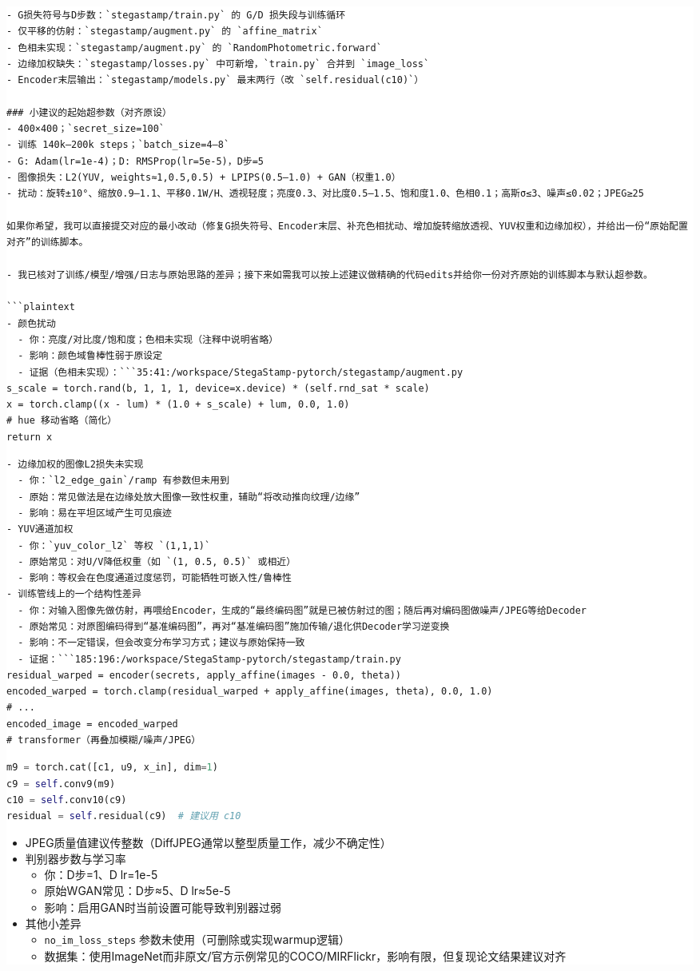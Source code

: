 ```
- G损失符号与D步数：`stegastamp/train.py` 的 G/D 损失段与训练循环
- 仅平移的仿射：`stegastamp/augment.py` 的 `affine_matrix`
- 色相未实现：`stegastamp/augment.py` 的 `RandomPhotometric.forward`
- 边缘加权缺失：`stegastamp/losses.py` 中可新增，`train.py` 合并到 `image_loss`
- Encoder末层输出：`stegastamp/models.py` 最末两行（改 `self.residual(c10)`）

### 小建议的起始超参数（对齐原设）
- 400×400；`secret_size=100`
- 训练 140k–200k steps；`batch_size=4–8`
- G: Adam(lr=1e-4)；D: RMSProp(lr=5e-5)，D步=5
- 图像损失：L2(YUV, weights≈1,0.5,0.5) + LPIPS(0.5–1.0) + GAN（权重1.0）
- 扰动：旋转±10°、缩放0.9–1.1、平移0.1W/H、透视轻度；亮度0.3、对比度0.5–1.5、饱和度1.0、色相0.1；高斯σ≤3、噪声≤0.02；JPEG≥25

如果你希望，我可以直接提交对应的最小改动（修复G损失符号、Encoder末层、补充色相扰动、增加旋转缩放透视、YUV权重和边缘加权），并给出一份“原始配置对齐”的训练脚本。

- 我已核对了训练/模型/增强/日志与原始思路的差异；接下来如需我可以按上述建议做精确的代码edits并给你一份对齐原始的训练脚本与默认超参数。

```plaintext
- 颜色扰动
  - 你：亮度/对比度/饱和度；色相未实现（注释中说明省略）
  - 影响：颜色域鲁棒性弱于原设定
  - 证据（色相未实现）：```35:41:/workspace/StegaStamp-pytorch/stegastamp/augment.py
s_scale = torch.rand(b, 1, 1, 1, device=x.device) * (self.rnd_sat * scale)
x = torch.clamp((x - lum) * (1.0 + s_scale) + lum, 0.0, 1.0)
# hue 移动省略（简化）
return x
```

```plaintext
- 边缘加权的图像L2损失未实现
  - 你：`l2_edge_gain`/ramp 有参数但未用到
  - 原始：常见做法是在边缘处放大图像一致性权重，辅助“将改动推向纹理/边缘”
  - 影响：易在平坦区域产生可见痕迹
- YUV通道加权
  - 你：`yuv_color_l2` 等权 `(1,1,1)`
  - 原始常见：对U/V降低权重（如 `(1, 0.5, 0.5)` 或相近）
  - 影响：等权会在色度通道过度惩罚，可能牺牲可嵌入性/鲁棒性
- 训练管线上的一个结构性差异
  - 你：对输入图像先做仿射，再喂给Encoder，生成的“最终编码图”就是已被仿射过的图；随后再对编码图做噪声/JPEG等给Decoder
  - 原始常见：对原图编码得到“基准编码图”，再对“基准编码图”施加传输/退化供Decoder学习逆变换
  - 影响：不一定错误，但会改变分布学习方式；建议与原始保持一致
  - 证据：```185:196:/workspace/StegaStamp-pytorch/stegastamp/train.py
residual_warped = encoder(secrets, apply_affine(images - 0.0, theta))
encoded_warped = torch.clamp(residual_warped + apply_affine(images, theta), 0.0, 1.0)
# ...
encoded_image = encoded_warped
# transformer（再叠加模糊/噪声/JPEG）
```

```python
m9 = torch.cat([c1, u9, x_in], dim=1)
c9 = self.conv9(m9)
c10 = self.conv10(c9)
residual = self.residual(c9)  # 建议用 c10
```
  - JPEG质量值建议传整数（DiffJPEG通常以整型质量工作，减少不确定性）
- 判别器步数与学习率
  - 你：D步=1、D lr=1e-5
  - 原始WGAN常见：D步≈5、D lr≈5e-5
  - 影响：启用GAN时当前设置可能导致判别器过弱
- 其他小差异
  - `no_im_loss_steps` 参数未使用（可删除或实现warmup逻辑）
  - 数据集：使用ImageNet而非原文/官方示例常见的COCO/MIRFlickr，影响有限，但复现论文结果建议对齐
